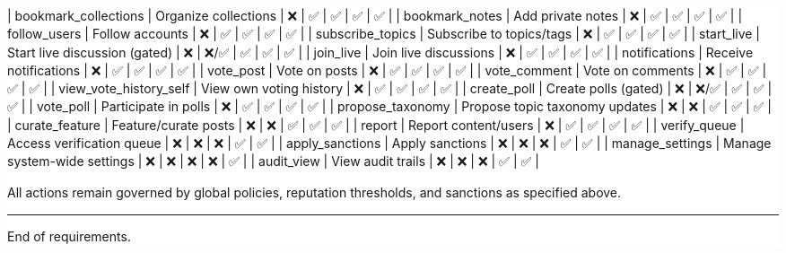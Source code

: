 | bookmark_collections | Organize collections | ❌ | ✅ | ✅ | ✅ | ✅ |
| bookmark_notes | Add private notes | ❌ | ✅ | ✅ | ✅ | ✅ |
| follow_users | Follow accounts | ❌ | ✅ | ✅ | ✅ | ✅ |
| subscribe_topics | Subscribe to topics/tags | ❌ | ✅ | ✅ | ✅ | ✅ |
| start_live | Start live discussion (gated) | ❌ | ❌/✅ | ✅ | ✅ | ✅ |
| join_live | Join live discussions | ❌ | ✅ | ✅ | ✅ | ✅ |
| notifications | Receive notifications | ❌ | ✅ | ✅ | ✅ | ✅ |
| vote_post | Vote on posts | ❌ | ✅ | ✅ | ✅ | ✅ |
| vote_comment | Vote on comments | ❌ | ✅ | ✅ | ✅ | ✅ |
| view_vote_history_self | View own voting history | ❌ | ✅ | ✅ | ✅ | ✅ |
| create_poll | Create polls (gated) | ❌ | ❌/✅ | ✅ | ✅ | ✅ |
| vote_poll | Participate in polls | ❌ | ✅ | ✅ | ✅ | ✅ |
| propose_taxonomy | Propose topic taxonomy updates | ❌ | ❌ | ✅ | ✅ | ✅ |
| curate_feature | Feature/curate posts | ❌ | ❌ | ✅ | ✅ | ✅ |
| report | Report content/users | ❌ | ✅ | ✅ | ✅ | ✅ |
| verify_queue | Access verification queue | ❌ | ❌ | ❌ | ✅ | ✅ |
| apply_sanctions | Apply sanctions | ❌ | ❌ | ❌ | ✅ | ✅ |
| manage_settings | Manage system-wide settings | ❌ | ❌ | ❌ | ❌ | ✅ |
| audit_view | View audit trails | ❌ | ❌ | ❌ | ✅ | ✅ |

All actions remain governed by global policies, reputation thresholds, and sanctions as specified above.

---

End of requirements.